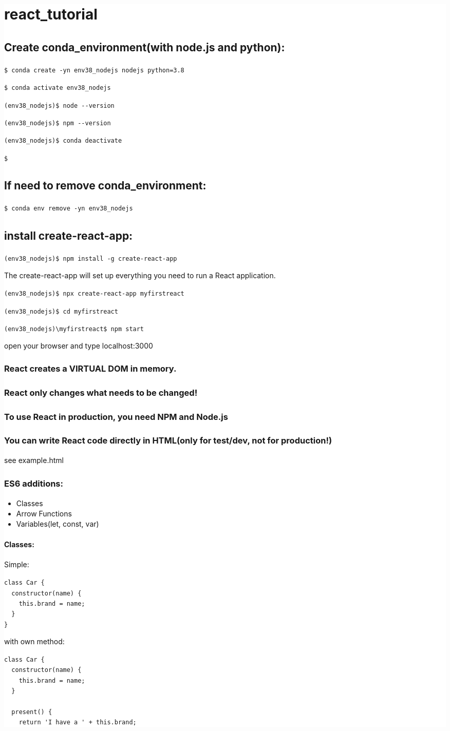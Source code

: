 # react_tutorial

## Create conda_environment(with node.js and python):
 `$ conda create -yn env38_nodejs nodejs python=3.8`
 
 `$ conda activate env38_nodejs`
 
 `(env38_nodejs)$ node --version`
 
 `(env38_nodejs)$ npm --version`
 
 `(env38_nodejs)$ conda deactivate`
 
 `$`
 
## If need to remove conda_environment:
 `$ conda env remove -yn env38_nodejs`
 


## install create-react-app:
 `(env38_nodejs)$ npm install -g create-react-app`
 
 The create-react-app will set up everything you need to run a React application.
 
 `(env38_nodejs)$ npx create-react-app myfirstreact`
 
 `(env38_nodejs)$ cd myfirstreact`
 
 `(env38_nodejs)\myfirstreact$ npm start`
 
 open your browser and type localhost:3000
 
 
 ### React creates a VIRTUAL DOM in memory.
 ### React only changes what needs to be changed!
 ### To use React in production, you need NPM and Node.js
 ### You can write React code directly in HTML(only for test/dev, not for production!)
 see example.html
 
 ### ES6 additions:
 - Classes
 - Arrow Functions
 - Variables(let, const, var)
 
 #### Classes:
 Simple:
  ```
  class Car {
    constructor(name) {
      this.brand = name;
    }
  }
  ```
with own method:
```
class Car {
  constructor(name) {
    this.brand = name;
  }
  
  present() {
    return 'I have a ' + this.brand;
```